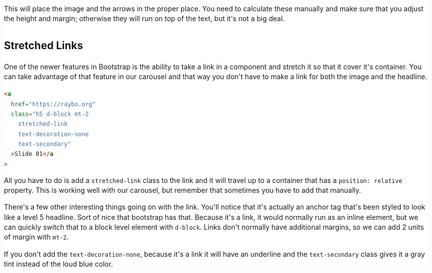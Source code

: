 This will place the image and the arrows in the proper place. You need to calculate these manually and make sure that you adjust the height and margin; otherwise they will run on top of the text, but it's not a big deal.

<iframe height="500" style="width: 100%;" scrolling="no" title="Bootstrap 5 Sidebar Carousel with Fixed Controls and Indicators" src="https://codepen.io/planetoftheweb/embed/f834ee4f343a7f76239085bad7dbcc19?height=265&theme-id=dark&default-tab=result" frameborder="no" loading="lazy" allowtransparency="true" allowfullscreen="true">
  See the Pen <a href='https://codepen.io/planetoftheweb/pen/f834ee4f343a7f76239085bad7dbcc19'>Bootstrap 5 Sidebar Carousel with Fixed Controls and Indicators</a> by Ray Villalobos
  (<a href='https://codepen.io/planetoftheweb'>@planetoftheweb</a>) on <a href='https://codepen.io'>CodePen</a>.
</iframe>

## Stretched Links

One of the newer features in Bootstrap is the ability to take a link in a component and stretch it so that it cover it's container. You can take advantage of that feature in our carousel and that way you don't have to make a link for both the image and the headline.

```html
<a
  href="https://raybo.org"
  class="h5 d-block mt-2
    stretched-link
    text-decoration-none
    text-secondary"
  >Slide 01</a
>
```

All you have to do is add a `stretched-link` class to the link and it will travel up to a container that has a `position: relative` property. This is working well with our carousel, but remember that sometimes you have to add that manually.

There's a few other interesting things going on with the link. You'll notice that it's actually an anchor tag that's been styled to look like a level 5 headline. Sort of nice that bootstrap has that. Because it's a link, it would normally run as an inline element, but we can quickly switch that to a block level element with `d-block`. Links don't normally have additional margins, so we can add 2 units of margin with `mt-2`.

If you don't add the `text-decoration-none`, because it's a link it will have an underline and the `text-secondary` class gives it a gray tint instead of the loud blue color.
